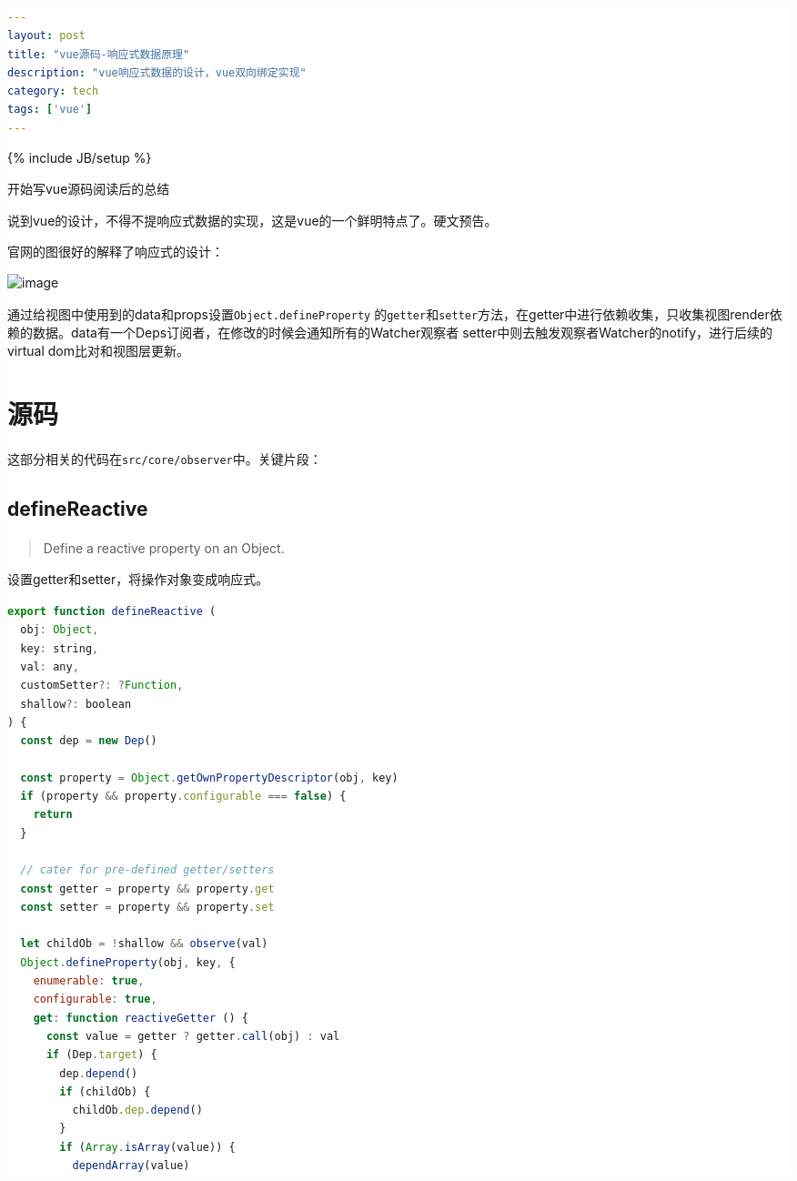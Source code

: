 ```yaml
---
layout: post
title: "vue源码-响应式数据原理"
description: "vue响应式数据的设计，vue双向绑定实现"
category: tech
tags: ['vue']
---
```

{% include JB/setup %}

开始写vue源码阅读后的总结

说到vue的设计，不得不提响应式数据的实现，这是vue的一个鲜明特点了。硬文预告。

官网的图很好的解释了响应式的设计：

![image](https://cn.vuejs.org/images/data.png)

通过给视图中使用到的data和props设置`Object.defineProperty` 的`getter`和`setter`方法，在getter中进行依赖收集，只收集视图render依赖的数据。data有一个Deps订阅者，在修改的时候会通知所有的Watcher观察者
setter中则去触发观察者Watcher的notify，进行后续的virtual dom比对和视图层更新。

# 源码

这部分相关的代码在`src/core/observer`中。关键片段：

## defineReactive

> Define a reactive property on an Object.

设置getter和setter，将操作对象变成响应式。

```javascript
export function defineReactive (
  obj: Object,
  key: string,
  val: any,
  customSetter?: ?Function,
  shallow?: boolean
) {
  const dep = new Dep()

  const property = Object.getOwnPropertyDescriptor(obj, key)
  if (property && property.configurable === false) {
    return
  }

  // cater for pre-defined getter/setters
  const getter = property && property.get
  const setter = property && property.set

  let childOb = !shallow && observe(val)
  Object.defineProperty(obj, key, {
    enumerable: true,
    configurable: true,
    get: function reactiveGetter () {
      const value = getter ? getter.call(obj) : val
      if (Dep.target) {
        dep.depend()
        if (childOb) {
          childOb.dep.depend()
        }
        if (Array.isArray(value)) {
          dependArray(value)
```